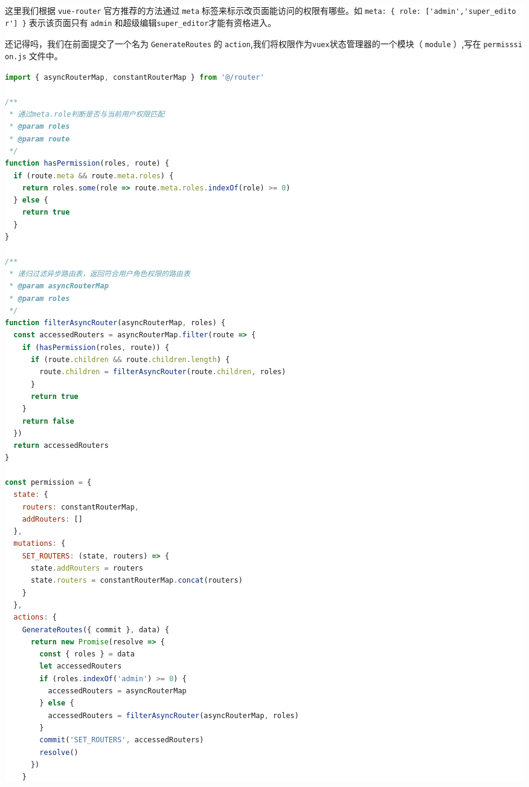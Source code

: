 
这里我们根据 ```vue-router``` 官方推荐的方法通过 ```meta``` 标签来标示改页面能访问的权限有哪些。如 ```meta: { role: ['admin','super_editor'] }``` 表示该页面只有 ```admin``` 和超级编辑```super_editor```才能有资格进入。

还记得吗，我们在前面提交了一个名为 ```GenerateRoutes``` 的 ```action```,我们将权限作为```vuex```状态管理器的一个模块（ ```module``` ）,写在 ```permisssion.js``` 文件中。
```javascript
import { asyncRouterMap, constantRouterMap } from '@/router'

/**
 * 通过meta.role判断是否与当前用户权限匹配
 * @param roles
 * @param route
 */
function hasPermission(roles, route) {
  if (route.meta && route.meta.roles) {
    return roles.some(role => route.meta.roles.indexOf(role) >= 0)
  } else {
    return true
  }
}

/**
 * 递归过滤异步路由表，返回符合用户角色权限的路由表
 * @param asyncRouterMap
 * @param roles
 */
function filterAsyncRouter(asyncRouterMap, roles) {
  const accessedRouters = asyncRouterMap.filter(route => {
    if (hasPermission(roles, route)) {
      if (route.children && route.children.length) {
        route.children = filterAsyncRouter(route.children, roles)
      }
      return true
    }
    return false
  })
  return accessedRouters
}

const permission = {
  state: {
    routers: constantRouterMap,
    addRouters: []
  },
  mutations: {
    SET_ROUTERS: (state, routers) => {
      state.addRouters = routers
      state.routers = constantRouterMap.concat(routers)
    }
  },
  actions: {
    GenerateRoutes({ commit }, data) {
      return new Promise(resolve => {
        const { roles } = data
        let accessedRouters
        if (roles.indexOf('admin') >= 0) {
          accessedRouters = asyncRouterMap
        } else {
          accessedRouters = filterAsyncRouter(asyncRouterMap, roles)
        }
        commit('SET_ROUTERS', accessedRouters)
        resolve()
      })
    }
```